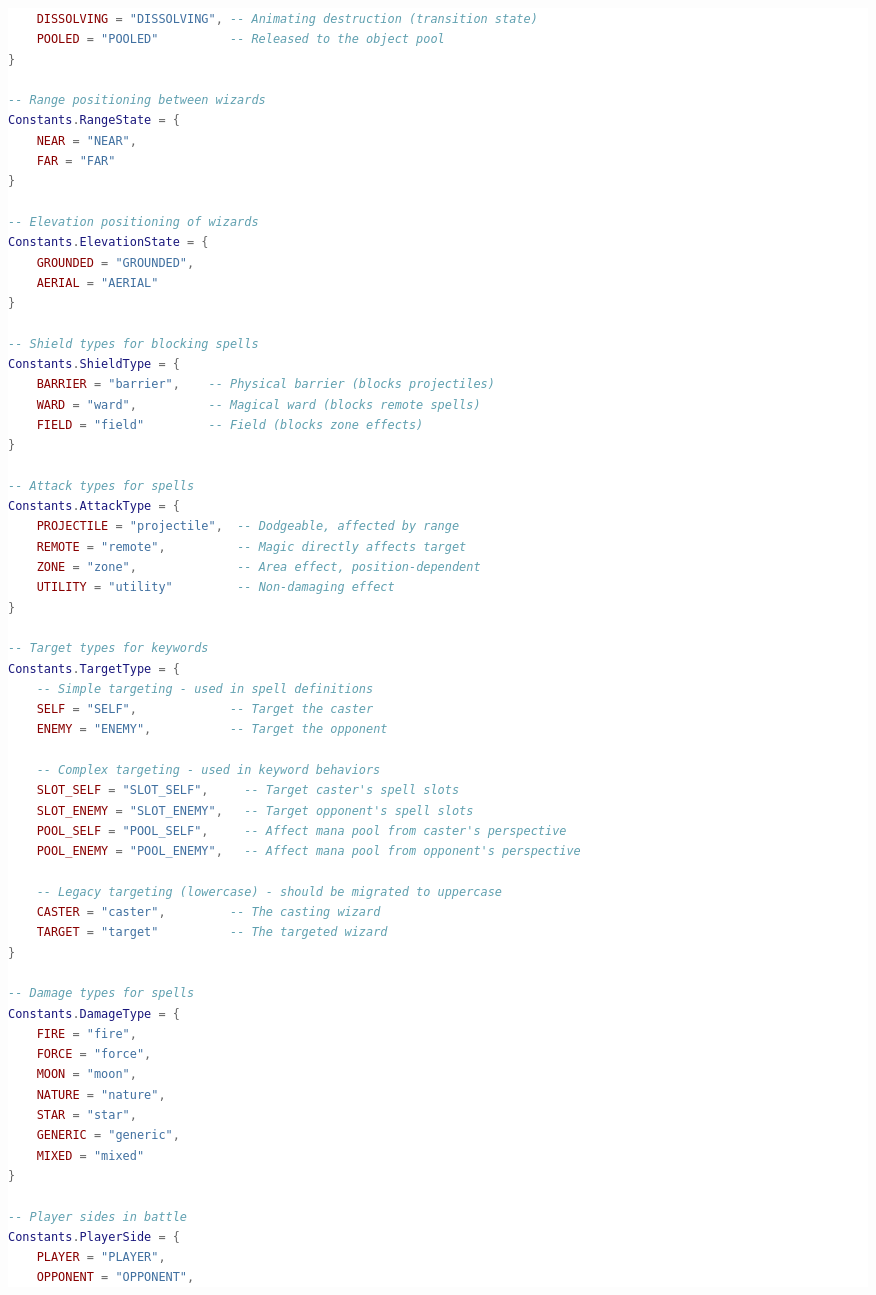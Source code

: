 ```lua
    DISSOLVING = "DISSOLVING", -- Animating destruction (transition state)
    POOLED = "POOLED"          -- Released to the object pool
}

-- Range positioning between wizards
Constants.RangeState = {
    NEAR = "NEAR",
    FAR = "FAR"
}

-- Elevation positioning of wizards
Constants.ElevationState = {
    GROUNDED = "GROUNDED",
    AERIAL = "AERIAL"
}

-- Shield types for blocking spells
Constants.ShieldType = {
    BARRIER = "barrier",    -- Physical barrier (blocks projectiles)
    WARD = "ward",          -- Magical ward (blocks remote spells)
    FIELD = "field"         -- Field (blocks zone effects)
}

-- Attack types for spells
Constants.AttackType = {
    PROJECTILE = "projectile",  -- Dodgeable, affected by range
    REMOTE = "remote",          -- Magic directly affects target
    ZONE = "zone",              -- Area effect, position-dependent
    UTILITY = "utility"         -- Non-damaging effect
}

-- Target types for keywords
Constants.TargetType = {
    -- Simple targeting - used in spell definitions
    SELF = "SELF",             -- Target the caster
    ENEMY = "ENEMY",           -- Target the opponent
    
    -- Complex targeting - used in keyword behaviors
    SLOT_SELF = "SLOT_SELF",     -- Target caster's spell slots
    SLOT_ENEMY = "SLOT_ENEMY",   -- Target opponent's spell slots
    POOL_SELF = "POOL_SELF",     -- Affect mana pool from caster's perspective
    POOL_ENEMY = "POOL_ENEMY",   -- Affect mana pool from opponent's perspective
    
    -- Legacy targeting (lowercase) - should be migrated to uppercase
    CASTER = "caster",         -- The casting wizard
    TARGET = "target"          -- The targeted wizard
}

-- Damage types for spells
Constants.DamageType = {
    FIRE = "fire",
    FORCE = "force", 
    MOON = "moon",
    NATURE = "nature",
    STAR = "star",
    GENERIC = "generic",
    MIXED = "mixed"
}

-- Player sides in battle
Constants.PlayerSide = {
    PLAYER = "PLAYER",
    OPPONENT = "OPPONENT",
```